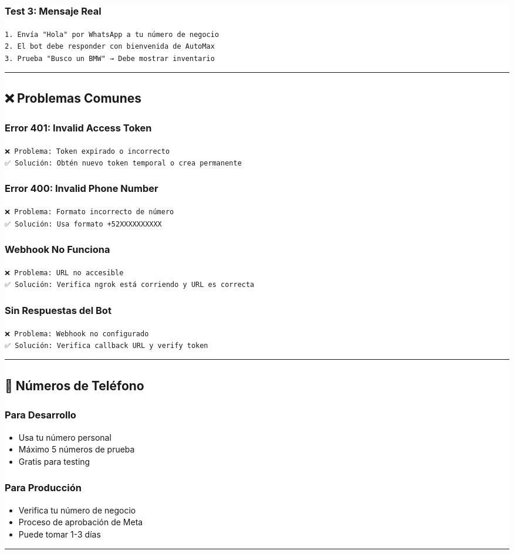 ### **Test 3: Mensaje Real**
```
1. Envía "Hola" por WhatsApp a tu número de negocio
2. El bot debe responder con bienvenida de AutoMax
3. Prueba "Busco un BMW" → Debe mostrar inventario
```

---

## ❌ **Problemas Comunes**

### **Error 401: Invalid Access Token**
```
❌ Problema: Token expirado o incorrecto
✅ Solución: Obtén nuevo token temporal o crea permanente
```

### **Error 400: Invalid Phone Number**
```
❌ Problema: Formato incorrecto de número
✅ Solución: Usa formato +52XXXXXXXXXX
```

### **Webhook No Funciona**
```
❌ Problema: URL no accesible
✅ Solución: Verifica ngrok está corriendo y URL es correcta
```

### **Sin Respuestas del Bot**
```
❌ Problema: Webhook no configurado
✅ Solución: Verifica callback URL y verify token
```

---

## 📱 **Números de Teléfono**

### **Para Desarrollo**
- Usa tu número personal
- Máximo 5 números de prueba
- Gratis para testing

### **Para Producción**
- Verifica tu número de negocio
- Proceso de aprobación de Meta
- Puede tomar 1-3 días

---
